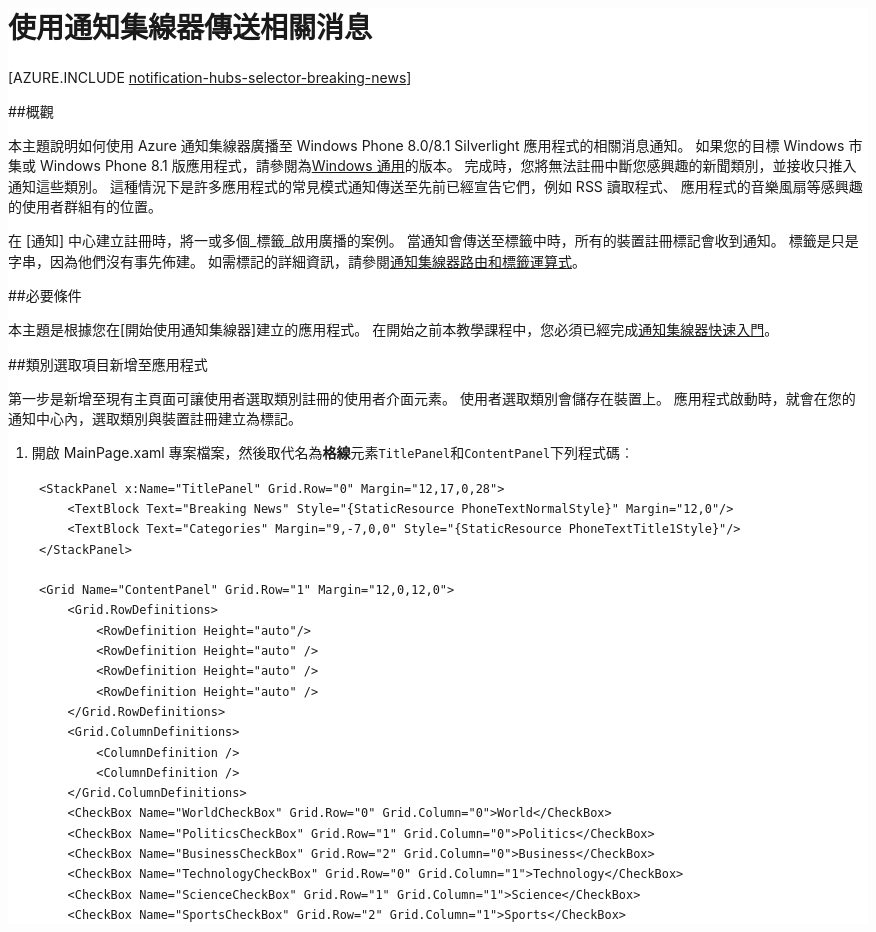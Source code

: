 <properties
    pageTitle="使用通知集線器傳送相關消息 (Windows Phone)"
    description="使用 Azure 通知集線器標籤在登錄中傳送至 Windows Phone 應用程式的相關消息。"
    services="notification-hubs"
    documentationCenter="windows"
    authors="ysxu"
    manager="erikre"
    editor=""/>

<tags
    ms.service="notification-hubs"
    ms.workload="mobile"
    ms.tgt_pltfrm="mobile-windows-phone"
    ms.devlang="dotnet"
    ms.topic="article"
    ms.date="06/29/2016" 
    ms.author="yuaxu"/>

# <a name="use-notification-hubs-to-send-breaking-news"></a>使用通知集線器傳送相關消息

[AZURE.INCLUDE [notification-hubs-selector-breaking-news](../../includes/notification-hubs-selector-breaking-news.md)]


##<a name="overview"></a>概觀

本主題說明如何使用 Azure 通知集線器廣播至 Windows Phone 8.0/8.1 Silverlight 應用程式的相關消息通知。 如果您的目標 Windows 市集或 Windows Phone 8.1 版應用程式，請參閱為[Windows 通用](notification-hubs-windows-notification-dotnet-push-xplat-segmented-wns.md)的版本。 完成時，您將無法註冊中斷您感興趣的新聞類別，並接收只推入通知這些類別。 這種情況下是許多應用程式的常見模式通知傳送至先前已經宣告它們，例如 RSS 讀取程式、 應用程式的音樂風扇等感興趣的使用者群組有的位置。

在 [通知] 中心建立註冊時，將一或多個_標籤_啟用廣播的案例。 當通知會傳送至標籤中時，所有的裝置註冊標記會收到通知。 標籤是只是字串，因為他們沒有事先佈建。 如需標記的詳細資訊，請參閱[通知集線器路由和標籤運算式](notification-hubs-tags-segment-push-message.md)。

##<a name="prerequisites"></a>必要條件

本主題是根據您在[開始使用通知集線器]建立的應用程式。 在開始之前本教學課程中，您必須已經完成[通知集線器快速入門]。

##<a name="add-category-selection-to-the-app"></a>類別選取項目新增至應用程式

第一步是新增至現有主頁面可讓使用者選取類別註冊的使用者介面元素。 使用者選取類別會儲存在裝置上。 應用程式啟動時，就會在您的通知中心內，選取類別與裝置註冊建立為標記。

1. 開啟 MainPage.xaml 專案檔案，然後取代名為**格線**元素`TitlePanel`和`ContentPanel`下列程式碼︰

        <StackPanel x:Name="TitlePanel" Grid.Row="0" Margin="12,17,0,28">
            <TextBlock Text="Breaking News" Style="{StaticResource PhoneTextNormalStyle}" Margin="12,0"/>
            <TextBlock Text="Categories" Margin="9,-7,0,0" Style="{StaticResource PhoneTextTitle1Style}"/>
        </StackPanel>

        <Grid Name="ContentPanel" Grid.Row="1" Margin="12,0,12,0">
            <Grid.RowDefinitions>
                <RowDefinition Height="auto"/>
                <RowDefinition Height="auto" />
                <RowDefinition Height="auto" />
                <RowDefinition Height="auto" />
            </Grid.RowDefinitions>
            <Grid.ColumnDefinitions>
                <ColumnDefinition />
                <ColumnDefinition />
            </Grid.ColumnDefinitions>
            <CheckBox Name="WorldCheckBox" Grid.Row="0" Grid.Column="0">World</CheckBox>
            <CheckBox Name="PoliticsCheckBox" Grid.Row="1" Grid.Column="0">Politics</CheckBox>
            <CheckBox Name="BusinessCheckBox" Grid.Row="2" Grid.Column="0">Business</CheckBox>
            <CheckBox Name="TechnologyCheckBox" Grid.Row="0" Grid.Column="1">Technology</CheckBox>
            <CheckBox Name="ScienceCheckBox" Grid.Row="1" Grid.Column="1">Science</CheckBox>
            <CheckBox Name="SportsCheckBox" Grid.Row="2" Grid.Column="1">Sports</CheckBox>

[Add category selection to the app]: #adding-categories
[Register for notifications]: #register
[Send notifications from your back-end]: #send
[Run the app and generate notifications]: #test-app
[Next Steps]: #next-steps
[1]: ./media/notification-hubs-windows-phone-send-breaking-news/notification-hub-breakingnews.png
[2]: ./media/notification-hubs-windows-phone-send-breaking-news/notification-hub-registration.png
[3]: ./media/notification-hubs-windows-phone-send-breaking-news/notification-hub-toast.png
[通知集線器快速入門]: /manage/services/notification-hubs/get-started-notification-hubs-wp8/
[Use Notification Hubs to broadcast localized breaking news]: ../breakingnews-localized-wp8.md
[Notify users with Notification Hubs]: /manage/services/notification-hubs/notify-users/
[Mobile Service]: /develop/mobile/tutorials/get-started
[Notification Hubs Guidance]: http://msdn.microsoft.com/library/jj927170.aspx
[Notification Hubs How-To for Windows Phone]: ??
